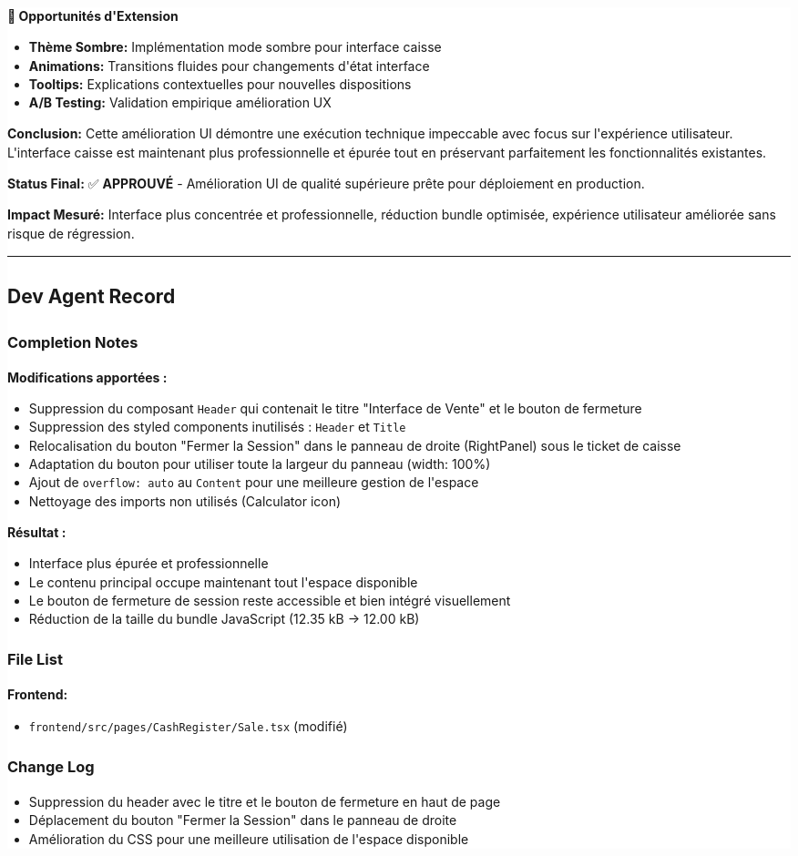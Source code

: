 **🚀 Opportunités d'Extension**
- **Thème Sombre:** Implémentation mode sombre pour interface caisse
- **Animations:** Transitions fluides pour changements d'état interface
- **Tooltips:** Explications contextuelles pour nouvelles dispositions
- **A/B Testing:** Validation empirique amélioration UX

**Conclusion:** Cette amélioration UI démontre une exécution technique impeccable avec focus sur l'expérience utilisateur. L'interface caisse est maintenant plus professionnelle et épurée tout en préservant parfaitement les fonctionnalités existantes.

**Status Final:** ✅ **APPROUVÉ** - Amélioration UI de qualité supérieure prête pour déploiement en production.

**Impact Mesuré:** Interface plus concentrée et professionnelle, réduction bundle optimisée, expérience utilisateur améliorée sans risque de régression.

---

## Dev Agent Record

### Completion Notes

**Modifications apportées :**
- Suppression du composant `Header` qui contenait le titre "Interface de Vente" et le bouton de fermeture
- Suppression des styled components inutilisés : `Header` et `Title`
- Relocalisation du bouton "Fermer la Session" dans le panneau de droite (RightPanel) sous le ticket de caisse
- Adaptation du bouton pour utiliser toute la largeur du panneau (width: 100%)
- Ajout de `overflow: auto` au `Content` pour une meilleure gestion de l'espace
- Nettoyage des imports non utilisés (Calculator icon)

**Résultat :**
- Interface plus épurée et professionnelle
- Le contenu principal occupe maintenant tout l'espace disponible
- Le bouton de fermeture de session reste accessible et bien intégré visuellement
- Réduction de la taille du bundle JavaScript (12.35 kB → 12.00 kB)

### File List
**Frontend:**
- `frontend/src/pages/CashRegister/Sale.tsx` (modifié)

### Change Log
- Suppression du header avec le titre et le bouton de fermeture en haut de page
- Déplacement du bouton "Fermer la Session" dans le panneau de droite
- Amélioration du CSS pour une meilleure utilisation de l'espace disponible